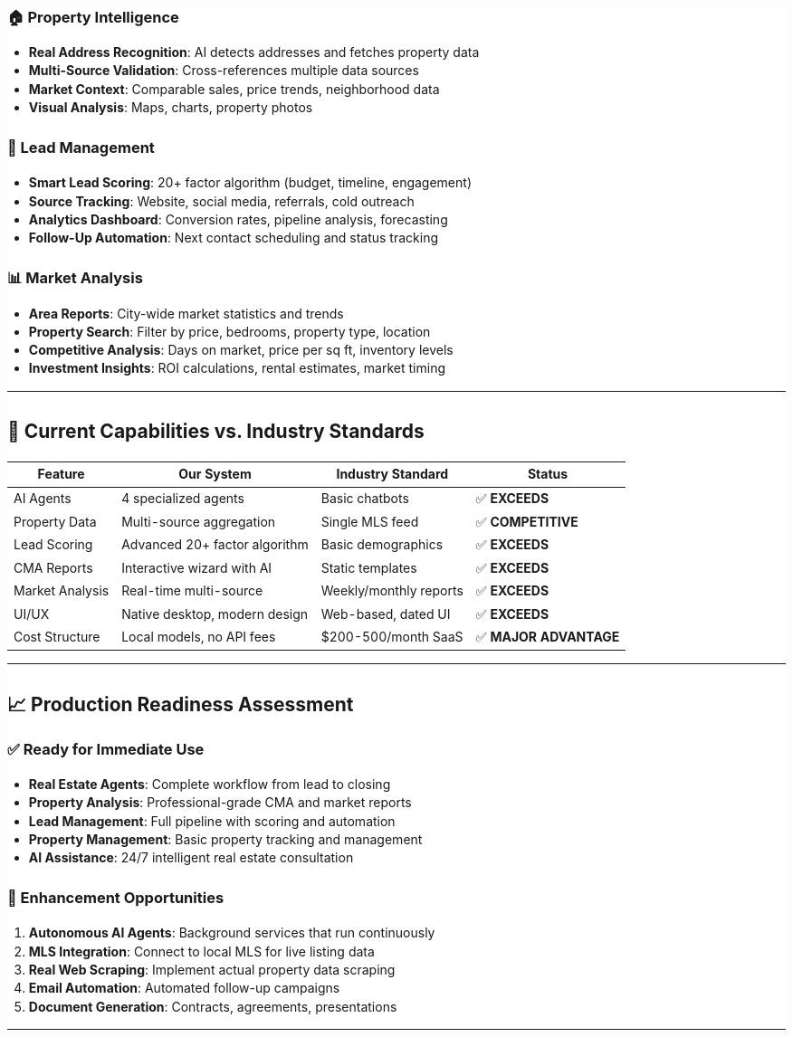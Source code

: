 ### **🏠 Property Intelligence**
- **Real Address Recognition**: AI detects addresses and fetches property data
- **Multi-Source Validation**: Cross-references multiple data sources
- **Market Context**: Comparable sales, price trends, neighborhood data
- **Visual Analysis**: Maps, charts, property photos

### **👥 Lead Management**
- **Smart Lead Scoring**: 20+ factor algorithm (budget, timeline, engagement)
- **Source Tracking**: Website, social media, referrals, cold outreach
- **Analytics Dashboard**: Conversion rates, pipeline analysis, forecasting
- **Follow-Up Automation**: Next contact scheduling and status tracking

### **📊 Market Analysis**
- **Area Reports**: City-wide market statistics and trends
- **Property Search**: Filter by price, bedrooms, property type, location
- **Competitive Analysis**: Days on market, price per sq ft, inventory levels
- **Investment Insights**: ROI calculations, rental estimates, market timing

---

## 🎯 **Current Capabilities vs. Industry Standards**

| Feature | Our System | Industry Standard | Status |
|---------|------------|-------------------|---------|
| AI Agents | 4 specialized agents | Basic chatbots | ✅ **EXCEEDS** |
| Property Data | Multi-source aggregation | Single MLS feed | ✅ **COMPETITIVE** |
| Lead Scoring | Advanced 20+ factor algorithm | Basic demographics | ✅ **EXCEEDS** |
| CMA Reports | Interactive wizard with AI | Static templates | ✅ **EXCEEDS** |
| Market Analysis | Real-time multi-source | Weekly/monthly reports | ✅ **EXCEEDS** |
| UI/UX | Native desktop, modern design | Web-based, dated UI | ✅ **EXCEEDS** |
| Cost Structure | Local models, no API fees | $200-500/month SaaS | ✅ **MAJOR ADVANTAGE** |

---

## 📈 **Production Readiness Assessment**

### **✅ Ready for Immediate Use**
- **Real Estate Agents**: Complete workflow from lead to closing
- **Property Analysis**: Professional-grade CMA and market reports
- **Lead Management**: Full pipeline with scoring and automation
- **Property Management**: Basic property tracking and management
- **AI Assistance**: 24/7 intelligent real estate consultation

### **🔧 Enhancement Opportunities**
1. **Autonomous AI Agents**: Background services that run continuously 
2. **MLS Integration**: Connect to local MLS for live listing data
3. **Real Web Scraping**: Implement actual property data scraping
4. **Email Automation**: Automated follow-up campaigns
5. **Document Generation**: Contracts, agreements, presentations

---